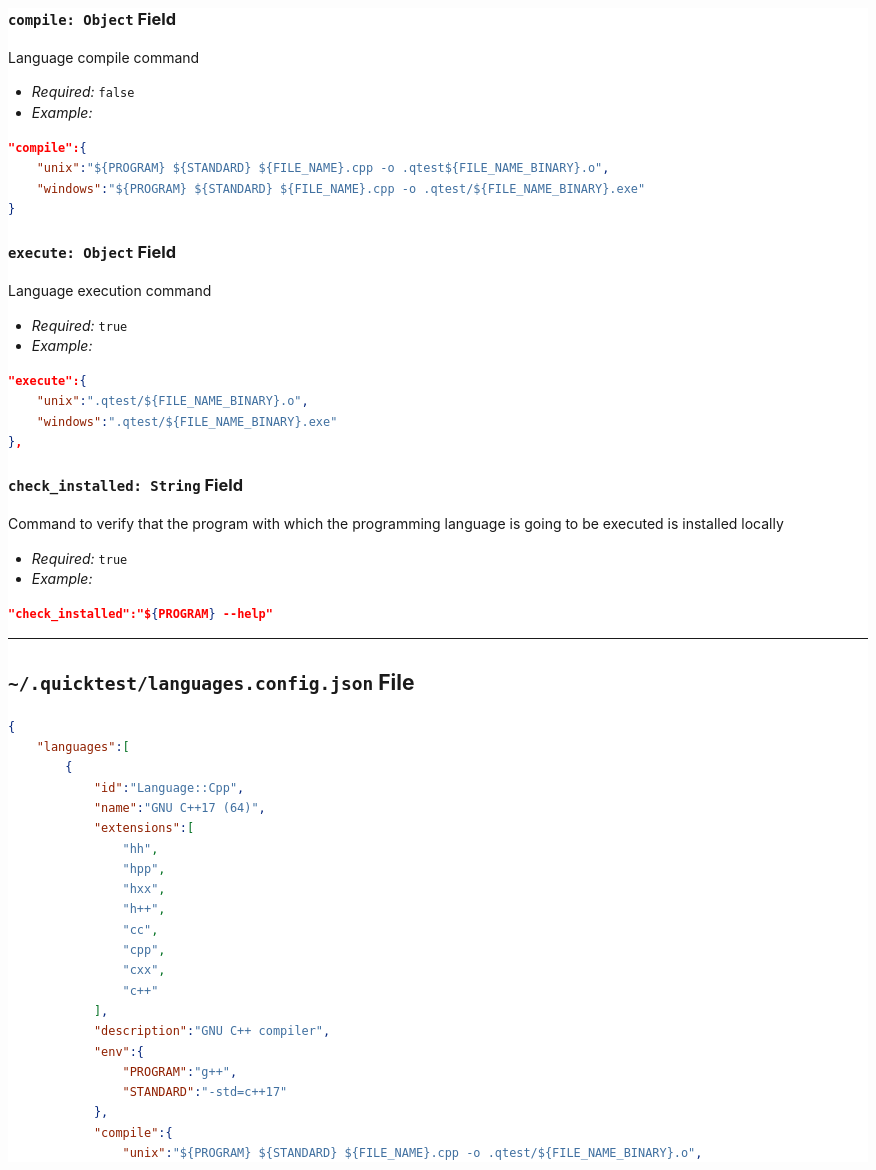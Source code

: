 ### `compile: Object` Field

Language compile command

* _Required:_ `false`
* _Example:_ 

```json
"compile":{
    "unix":"${PROGRAM} ${STANDARD} ${FILE_NAME}.cpp -o .qtest${FILE_NAME_BINARY}.o",
    "windows":"${PROGRAM} ${STANDARD} ${FILE_NAME}.cpp -o .qtest/${FILE_NAME_BINARY}.exe"
}
```

### `execute: Object` Field

Language execution command

* _Required:_ `true`
* _Example:_ 

```json
"execute":{
    "unix":".qtest/${FILE_NAME_BINARY}.o",
    "windows":".qtest/${FILE_NAME_BINARY}.exe"
},
```

### `check_installed: String` Field

Command to verify that the program with which the programming language is going to be executed is installed locally

* _Required:_ `true`
* _Example:_ 

```json
"check_installed":"${PROGRAM} --help"
```

---

## `~/.quicktest/languages.config.json` File

```json
{
    "languages":[
        {
            "id":"Language::Cpp",
            "name":"GNU C++17 (64)",
            "extensions":[
                "hh",
                "hpp",
                "hxx",
                "h++",
                "cc",
                "cpp",
                "cxx",
                "c++"
            ],
            "description":"GNU C++ compiler",
            "env":{
                "PROGRAM":"g++",
                "STANDARD":"-std=c++17"
            },
            "compile":{
                "unix":"${PROGRAM} ${STANDARD} ${FILE_NAME}.cpp -o .qtest/${FILE_NAME_BINARY}.o",
```
